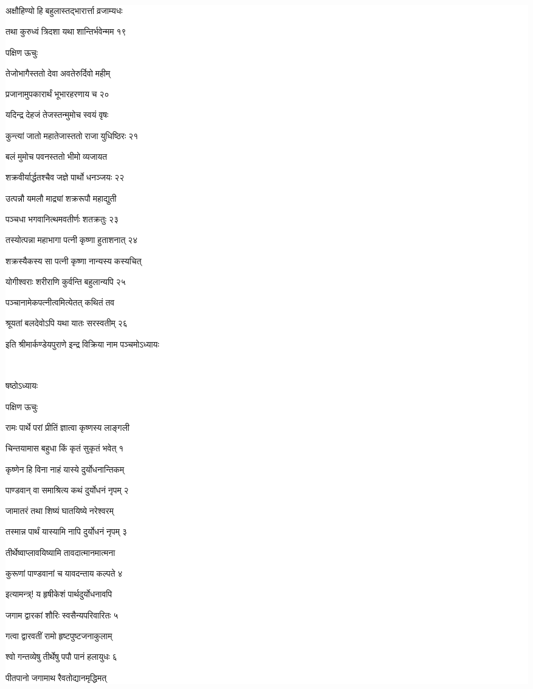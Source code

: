 अक्षौहिण्यो हि बहुलास्तद्भारार्त्ता व्रजाम्यधः 

तथा कुरुध्वं त्रिदशा यथा शान्तिर्भवेन्मम १९ 

पक्षिण ऊचुः

तेजोभागैस्ततो देवा अवतेरुर्दिवो महीम् 

प्रजानामुपकारार्थं भूभारहरणाय च २० 

यदिन्द्र देहजं तेजस्तन्मुमोच स्वयं वृषः 

कुन्त्यां जातो महातेजास्ततो राजा युधिष्ठिरः २१ 

बलं मुमोच पवनस्ततो भीमो व्यजायत 

शक्रवीर्यार्द्धतश्चैव जज्ञे पार्थो धनञ्जयः २२ 

उत्पन्नौ यमलौ माद्र्यां शक्ररूपौ महाद्युती 

पञ्चधा भगवानित्थमवतीर्णः शतक्रतुः २३ 

तस्योत्पन्ना महाभागा पत्नी कृष्णा हुताशनात् २४ 

शक्रस्यैकस्य सा पत्नी कृष्णा नान्यस्य कस्यचित् 

योगीश्वराः शरीराणि कुर्वन्ति बहुलान्यपि २५ 

पञ्चानामेकपत्नीत्वमित्येतत् कथितं तव 

श्रूयतां बलदेवोऽपि यथा यातः सरस्वतीम् २६ 

इति श्रीमार्कण्डेयपुराणे इन्द्र विक्रिया नाम पञ्चमोऽध्यायः 

 

षष्ठोऽध्यायः

पक्षिण ऊचुः

रामः पार्थे परां प्रीतिं ज्ञात्वा कृष्णस्य लाङ्गली 

चिन्तयामास बहुधा किं कृतं सुकृतं भवेत् १ 

कृष्णेन हि विना नाहं यास्ये दुर्योधनान्तिकम् 

पाण्डवान् वा समाश्रित्य कथं दुर्योधनं नृपम् २ 

जामातरं तथा शिष्यं घातयिष्ये नरेश्वरम् 

तस्मान्न पार्थं यास्यामि नापि दुर्योधनं नृपम् ३ 

तीर्थेष्वाप्लावयिष्यामि तावदात्मानमात्मना 

कुरूणां पाण्डवानां च यावदन्ताय कल्पते ४ 

इत्यामन्त्र्\! य हृषीकेशं पार्थदुर्योधनावपि 

जगाम द्वारकां शौरिः स्वसैन्यपरिवारितः ५ 

गत्वा द्वारवतीं रामो हृष्टपुष्टजनाकुलाम् 

श्वो गन्तव्येषु तीर्थेषु पपौ पानं हलायुधः ६ 

पीतपानो जगामाथ रैवतोद्यानमृद्धिमत् 
